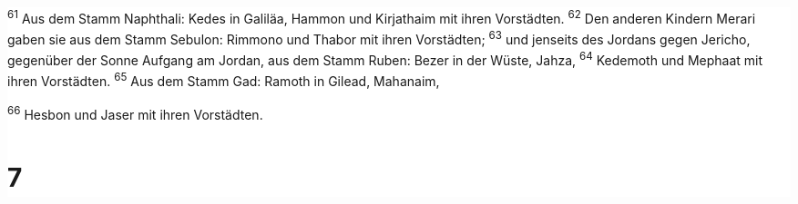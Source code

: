 <sup class='bibleverse'>61</sup> Aus dem Stamm Naphthali: Kedes in Galiläa, Hammon und Kirjathaim mit ihren Vorstädten. <sup class='bibleverse'>62</sup> Den anderen Kindern Merari gaben sie aus dem Stamm Sebulon: Rimmono und Thabor mit ihren Vorstädten; <sup class='bibleverse'>63</sup> und jenseits des Jordans gegen Jericho, gegenüber der Sonne Aufgang am Jordan, aus dem Stamm Ruben: Bezer in der Wüste, Jahza, <sup class='bibleverse'>64</sup> Kedemoth und Mephaat mit ihren Vorstädten. <sup class='bibleverse'>65</sup> Aus dem Stamm Gad: Ramoth in Gilead, Mahanaim, 

<sup class='bibleverse'>66</sup> Hesbon und Jaser mit ihren Vorstädten.

# 7